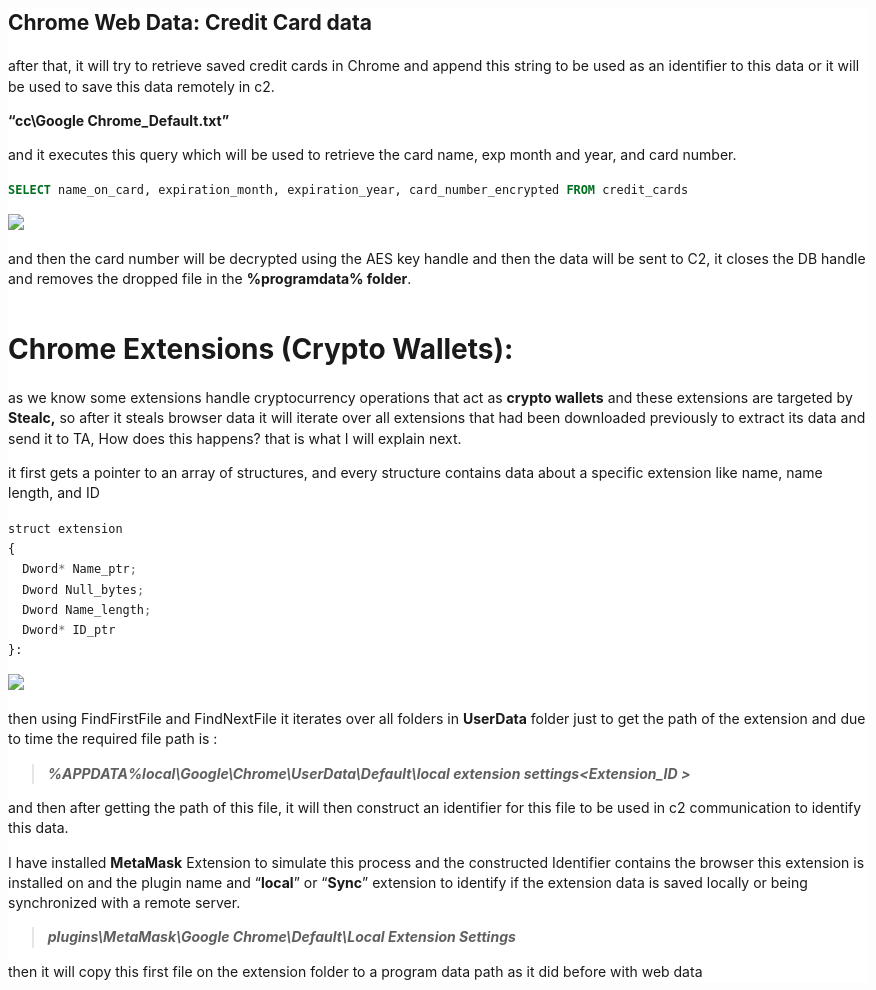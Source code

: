 ## Chrome Web Data: Credit Card data

after that, it will try to retrieve saved credit cards in Chrome and append this string to be used as an identifier to this data or it will be used to save this data remotely in c2.

**“cc\Google Chrome_Default.txt”**

and it executes this query which will be used to retrieve the card name, exp month and year, and card number.
```SQL
SELECT name_on_card, expiration_month, expiration_year, card_number_encrypted FROM credit_cards
```
![](https://miro.medium.com/v2/resize:fit:875/1*EBnPizH8_KQiRMzO2eEUAg.png)

and then the card number will be decrypted using the AES key handle and then the data will be sent to C2, it closes the DB handle and removes the dropped file in the  **%programdata% folder**.

# Chrome Extensions (Crypto Wallets):

as we know some extensions handle cryptocurrency operations that act as  **crypto wallets**  and these extensions are targeted by  **Stealc,** so after it steals browser data it will iterate over all extensions that had been downloaded previously to extract its data and send it to TA, How does this happens? that is what I will explain next.

it first gets a pointer to an array of structures, and every structure contains data about a specific extension like name, name length, and ID
```python
struct extension  
{  
  Dword* Name_ptr;  
  Dword Null_bytes;  
  Dword Name_length;  
  Dword* ID_ptr  
}:
```
![](https://miro.medium.com/v2/resize:fit:875/1*F6WLEOdxWO3V397L3dpXog.png)

then using FindFirstFile and FindNextFile it iterates over all folders in  **UserData** folder just to get the path of the extension and due to time the required file path is :

> **_%APPDATA%local\Google\Chrome\UserData\Default\local extension settings\<Extension_ID >_**

and then after getting the path of this file, it will then construct an identifier for this file to be used in c2 communication to identify this data.

I have installed  **MetaMask** Extension to simulate this process and the constructed Identifier contains the browser this extension is installed on and the plugin name and “**local**” or “**Sync**” extension to identify if the extension data is saved locally or being synchronized with a remote server.

> **_plugins\MetaMask\Google Chrome\Default\Local Extension Settings_**

then it will copy this first file on the extension folder to a program data path as it did before with web data
